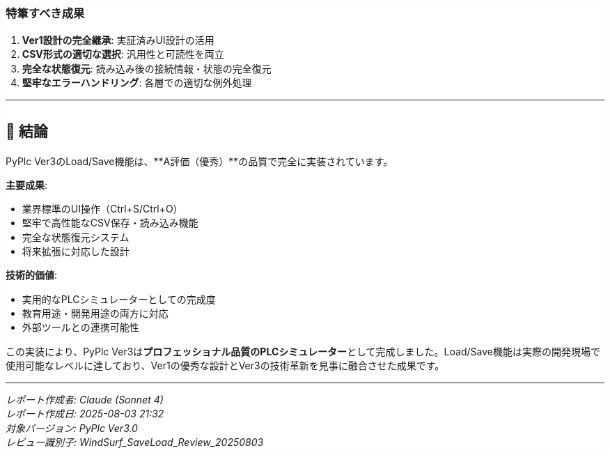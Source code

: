 ### **特筆すべき成果**
1. **Ver1設計の完全継承**: 実証済みUI設計の活用
2. **CSV形式の適切な選択**: 汎用性と可読性を両立
3. **完全な状態復元**: 読み込み後の接続情報・状態の完全復元
4. **堅牢なエラーハンドリング**: 各層での適切な例外処理

---

## 📝 **結論**

PyPlc Ver3のLoad/Save機能は、**A評価（優秀）**の品質で完全に実装されています。

**主要成果**:
- 業界標準のUI操作（Ctrl+S/Ctrl+O）
- 堅牢で高性能なCSV保存・読み込み機能
- 完全な状態復元システム
- 将来拡張に対応した設計

**技術的価値**:
- 実用的なPLCシミュレーターとしての完成度
- 教育用途・開発用途の両方に対応
- 外部ツールとの連携可能性

この実装により、PyPlc Ver3は**プロフェッショナル品質のPLCシミュレーター**として完成しました。Load/Save機能は実際の開発現場で使用可能なレベルに達しており、Ver1の優秀な設計とVer3の技術革新を見事に融合させた成果です。

---

*レポート作成者: Claude (Sonnet 4)*  
*レポート作成日: 2025-08-03 21:32*  
*対象バージョン: PyPlc Ver3.0*  
*レビュー識別子: WindSurf_SaveLoad_Review_20250803*
